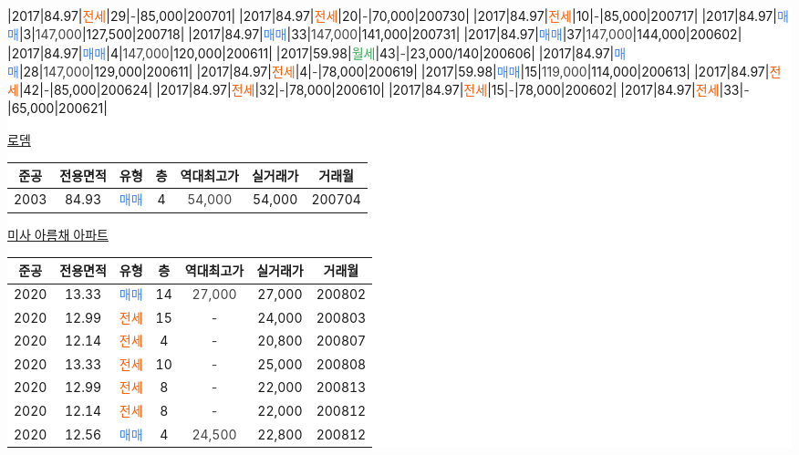 |2017|84.97|<span style="color:#ff5a00">전세</span>|29|<span style="color:#444444">-</span>|85,000|200701|
|2017|84.97|<span style="color:#ff5a00">전세</span>|20|<span style="color:#444444">-</span>|70,000|200730|
|2017|84.97|<span style="color:#ff5a00">전세</span>|10|<span style="color:#444444">-</span>|85,000|200717|
|2017|84.97|<span style="color:#4285f3">매매</span>|3|<span style="color:#444444">147,000</span>|127,500|200718|
|2017|84.97|<span style="color:#4285f3">매매</span>|33|<span style="color:#444444">147,000</span>|141,000|200731|
|2017|84.97|<span style="color:#4285f3">매매</span>|37|<span style="color:#444444">147,000</span>|144,000|200602|
|2017|84.97|<span style="color:#4285f3">매매</span>|4|<span style="color:#444444">147,000</span>|120,000|200611|
|2017|59.98|<span style="color:#34a853">월세</span>|43|<span style="color:#444444">-</span>|23,000/140|200606|
|2017|84.97|<span style="color:#4285f3">매매</span>|28|<span style="color:#444444">147,000</span>|129,000|200611|
|2017|84.97|<span style="color:#ff5a00">전세</span>|4|<span style="color:#444444">-</span>|78,000|200619|
|2017|59.98|<span style="color:#4285f3">매매</span>|15|<span style="color:#444444">119,000</span>|114,000|200613|
|2017|84.97|<span style="color:#ff5a00">전세</span>|42|<span style="color:#444444">-</span>|85,000|200624|
|2017|84.97|<span style="color:#ff5a00">전세</span>|32|<span style="color:#444444">-</span>|78,000|200610|
|2017|84.97|<span style="color:#ff5a00">전세</span>|15|<span style="color:#444444">-</span>|78,000|200602|
|2017|84.97|<span style="color:#ff5a00">전세</span>|33|<span style="color:#444444">-</span>|65,000|200621|


<script async src="//pagead2.googlesyndication.com/pagead/js/adsbygoogle.js"></script>

<ins class="adsbygoogle"
     style="display:block"
     data-ad-client="ca-pub-2446590836940007"
     data-ad-slot="1659523306"
     data-ad-format="auto"
     data-full-width-responsive="true"></ins>
<script>
(adsbygoogle = window.adsbygoogle || []).push({});
</script>


[로뎀](https://search.naver.com/search.naver?query=%EC%84%9C%EC%9A%B8%ED%8A%B9%EB%B3%84%EC%8B%9C+%EA%B0%95%EB%8F%99%EA%B5%AC+%EC%B2%9C%ED%98%B8%EB%8F%99+%EB%A1%9C%EB%8E%80)

|준공|전용면적|유형|층|역대최고가|실거래가|거래월|
|:---:|:---:|:---:|:---:|:---:|:---:|:---:|
|2003|84.93|<span style="color:#4285f3">매매</span>|4|<span style="color:#444444">54,000</span>|54,000|200704|

[미사 아름채 아파트](https://search.naver.com/search.naver?query=%EC%84%9C%EC%9A%B8%ED%8A%B9%EB%B3%84%EC%8B%9C+%EA%B0%95%EB%8F%99%EA%B5%AC+%EC%B2%9C%ED%98%B8%EB%8F%99+%EB%AF%B8%EC%82%AC+%EC%95%84%EB%A6%84%EC%B1%84+%EC%95%84%ED%8C%8C%ED%8A%B8)

|준공|전용면적|유형|층|역대최고가|실거래가|거래월|
|:---:|:---:|:---:|:---:|:---:|:---:|:---:|
|2020|13.33|<span style="color:#4285f3">매매</span>|14|<span style="color:#444444">27,000</span>|27,000|200802|
|2020|12.99|<span style="color:#ff5a00">전세</span>|15|<span style="color:#444444">-</span>|24,000|200803|
|2020|12.14|<span style="color:#ff5a00">전세</span>|4|<span style="color:#444444">-</span>|20,800|200807|
|2020|13.33|<span style="color:#ff5a00">전세</span>|10|<span style="color:#444444">-</span>|25,000|200808|
|2020|12.99|<span style="color:#ff5a00">전세</span>|8|<span style="color:#444444">-</span>|22,000|200813|
|2020|12.14|<span style="color:#ff5a00">전세</span>|8|<span style="color:#444444">-</span>|22,000|200812|
|2020|12.56|<span style="color:#4285f3">매매</span>|4|<span style="color:#444444">24,500</span>|22,800|200812|